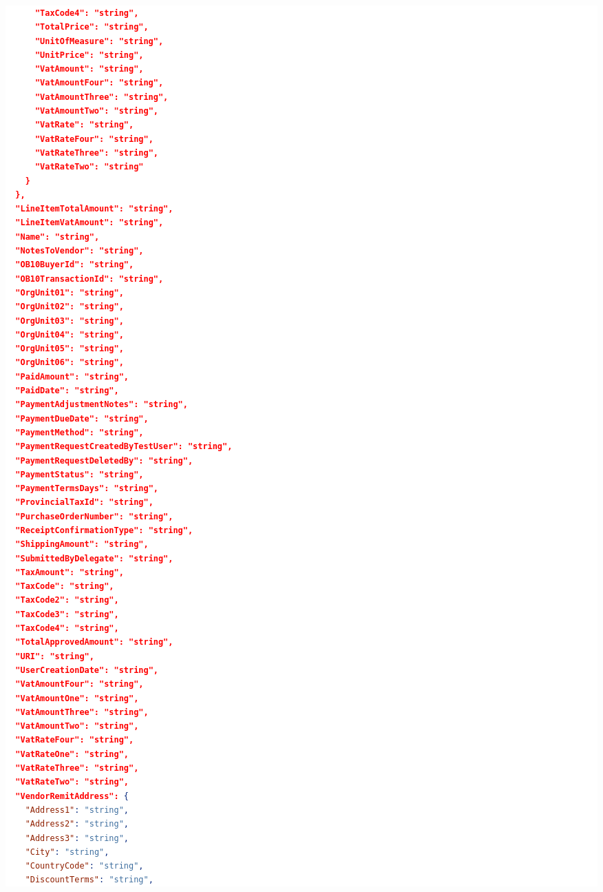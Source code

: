 ```json
      "TaxCode4": "string",
      "TotalPrice": "string",
      "UnitOfMeasure": "string",
      "UnitPrice": "string",
      "VatAmount": "string",
      "VatAmountFour": "string",
      "VatAmountThree": "string",
      "VatAmountTwo": "string",
      "VatRate": "string",
      "VatRateFour": "string",
      "VatRateThree": "string",
      "VatRateTwo": "string"
    }
  },
  "LineItemTotalAmount": "string",
  "LineItemVatAmount": "string",
  "Name": "string",
  "NotesToVendor": "string",
  "OB10BuyerId": "string",
  "OB10TransactionId": "string",
  "OrgUnit01": "string",
  "OrgUnit02": "string",
  "OrgUnit03": "string",
  "OrgUnit04": "string",
  "OrgUnit05": "string",
  "OrgUnit06": "string",
  "PaidAmount": "string",
  "PaidDate": "string",
  "PaymentAdjustmentNotes": "string",
  "PaymentDueDate": "string",
  "PaymentMethod": "string",
  "PaymentRequestCreatedByTestUser": "string",
  "PaymentRequestDeletedBy": "string",
  "PaymentStatus": "string",
  "PaymentTermsDays": "string",
  "ProvincialTaxId": "string",
  "PurchaseOrderNumber": "string",
  "ReceiptConfirmationType": "string",
  "ShippingAmount": "string",
  "SubmittedByDelegate": "string",
  "TaxAmount": "string",
  "TaxCode": "string",
  "TaxCode2": "string",
  "TaxCode3": "string",
  "TaxCode4": "string",
  "TotalApprovedAmount": "string",
  "URI": "string",
  "UserCreationDate": "string",
  "VatAmountFour": "string",
  "VatAmountOne": "string",
  "VatAmountThree": "string",
  "VatAmountTwo": "string",
  "VatRateFour": "string",
  "VatRateOne": "string",
  "VatRateThree": "string",
  "VatRateTwo": "string",
  "VendorRemitAddress": {
    "Address1": "string",
    "Address2": "string",
    "Address3": "string",
    "City": "string",
    "CountryCode": "string",
    "DiscountTerms": "string",
```